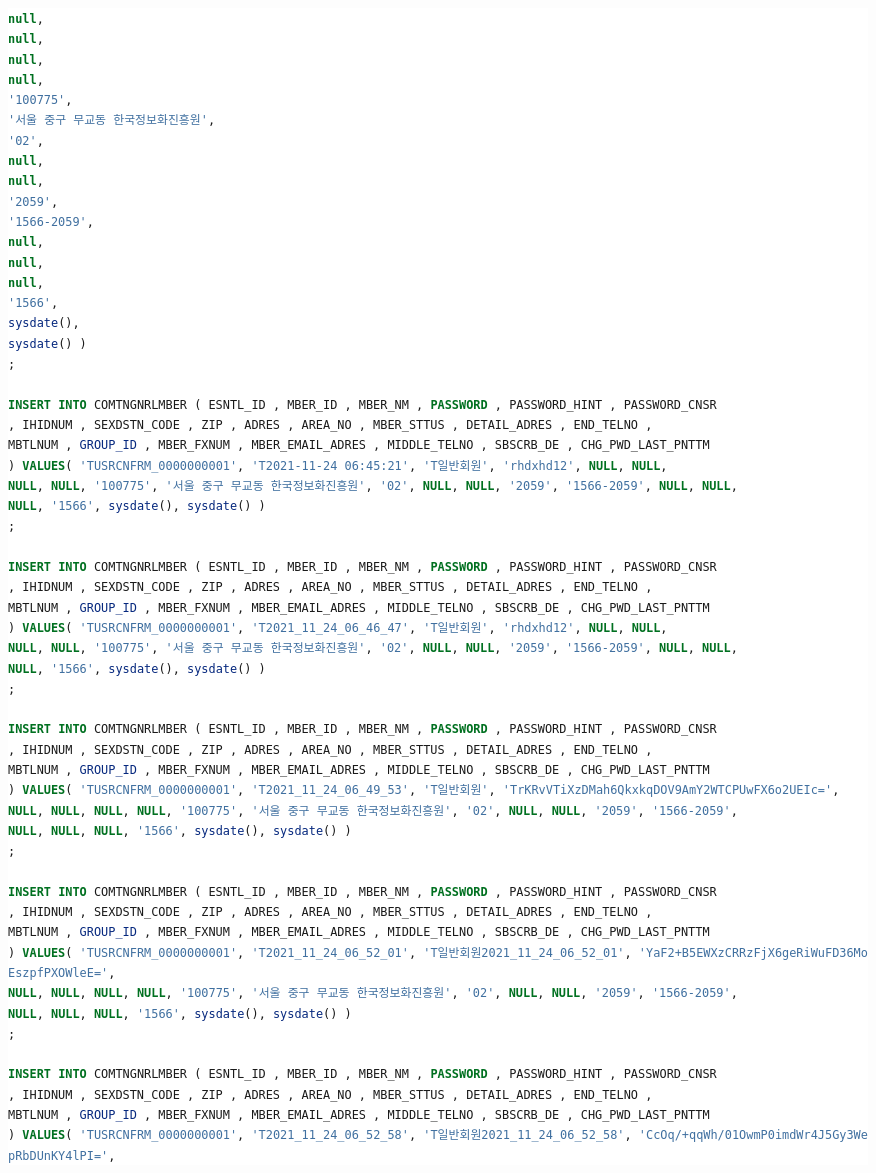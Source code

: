 ```sql
null,
null,
null,
null,
'100775',
'서울 중구 무교동 한국정보화진흥원',
'02',
null,
null,
'2059',
'1566-2059',
null,
null,
null,
'1566',
sysdate(),
sysdate() ) 
;

INSERT INTO COMTNGNRLMBER ( ESNTL_ID , MBER_ID , MBER_NM , PASSWORD , PASSWORD_HINT , PASSWORD_CNSR 
, IHIDNUM , SEXDSTN_CODE , ZIP , ADRES , AREA_NO , MBER_STTUS , DETAIL_ADRES , END_TELNO , 
MBTLNUM , GROUP_ID , MBER_FXNUM , MBER_EMAIL_ADRES , MIDDLE_TELNO , SBSCRB_DE , CHG_PWD_LAST_PNTTM 
) VALUES( 'TUSRCNFRM_0000000001', 'T2021-11-24 06:45:21', 'T일반회원', 'rhdxhd12', NULL, NULL, 
NULL, NULL, '100775', '서울 중구 무교동 한국정보화진흥원', '02', NULL, NULL, '2059', '1566-2059', NULL, NULL, 
NULL, '1566', sysdate(), sysdate() ) 
;

INSERT INTO COMTNGNRLMBER ( ESNTL_ID , MBER_ID , MBER_NM , PASSWORD , PASSWORD_HINT , PASSWORD_CNSR 
, IHIDNUM , SEXDSTN_CODE , ZIP , ADRES , AREA_NO , MBER_STTUS , DETAIL_ADRES , END_TELNO , 
MBTLNUM , GROUP_ID , MBER_FXNUM , MBER_EMAIL_ADRES , MIDDLE_TELNO , SBSCRB_DE , CHG_PWD_LAST_PNTTM 
) VALUES( 'TUSRCNFRM_0000000001', 'T2021_11_24_06_46_47', 'T일반회원', 'rhdxhd12', NULL, NULL, 
NULL, NULL, '100775', '서울 중구 무교동 한국정보화진흥원', '02', NULL, NULL, '2059', '1566-2059', NULL, NULL, 
NULL, '1566', sysdate(), sysdate() )
;

INSERT INTO COMTNGNRLMBER ( ESNTL_ID , MBER_ID , MBER_NM , PASSWORD , PASSWORD_HINT , PASSWORD_CNSR 
, IHIDNUM , SEXDSTN_CODE , ZIP , ADRES , AREA_NO , MBER_STTUS , DETAIL_ADRES , END_TELNO , 
MBTLNUM , GROUP_ID , MBER_FXNUM , MBER_EMAIL_ADRES , MIDDLE_TELNO , SBSCRB_DE , CHG_PWD_LAST_PNTTM 
) VALUES( 'TUSRCNFRM_0000000001', 'T2021_11_24_06_49_53', 'T일반회원', 'TrKRvVTiXzDMah6QkxkqDOV9AmY2WTCPUwFX6o2UEIc=', 
NULL, NULL, NULL, NULL, '100775', '서울 중구 무교동 한국정보화진흥원', '02', NULL, NULL, '2059', '1566-2059', 
NULL, NULL, NULL, '1566', sysdate(), sysdate() )
;

INSERT INTO COMTNGNRLMBER ( ESNTL_ID , MBER_ID , MBER_NM , PASSWORD , PASSWORD_HINT , PASSWORD_CNSR 
, IHIDNUM , SEXDSTN_CODE , ZIP , ADRES , AREA_NO , MBER_STTUS , DETAIL_ADRES , END_TELNO , 
MBTLNUM , GROUP_ID , MBER_FXNUM , MBER_EMAIL_ADRES , MIDDLE_TELNO , SBSCRB_DE , CHG_PWD_LAST_PNTTM 
) VALUES( 'TUSRCNFRM_0000000001', 'T2021_11_24_06_52_01', 'T일반회원2021_11_24_06_52_01', 'YaF2+B5EWXzCRRzFjX6geRiWuFD36MoEszpfPXOWleE=', 
NULL, NULL, NULL, NULL, '100775', '서울 중구 무교동 한국정보화진흥원', '02', NULL, NULL, '2059', '1566-2059', 
NULL, NULL, NULL, '1566', sysdate(), sysdate() )
;

INSERT INTO COMTNGNRLMBER ( ESNTL_ID , MBER_ID , MBER_NM , PASSWORD , PASSWORD_HINT , PASSWORD_CNSR 
, IHIDNUM , SEXDSTN_CODE , ZIP , ADRES , AREA_NO , MBER_STTUS , DETAIL_ADRES , END_TELNO , 
MBTLNUM , GROUP_ID , MBER_FXNUM , MBER_EMAIL_ADRES , MIDDLE_TELNO , SBSCRB_DE , CHG_PWD_LAST_PNTTM 
) VALUES( 'TUSRCNFRM_0000000001', 'T2021_11_24_06_52_58', 'T일반회원2021_11_24_06_52_58', 'CcOq/+qqWh/01OwmP0imdWr4J5Gy3WepRbDUnKY4lPI=', 
```